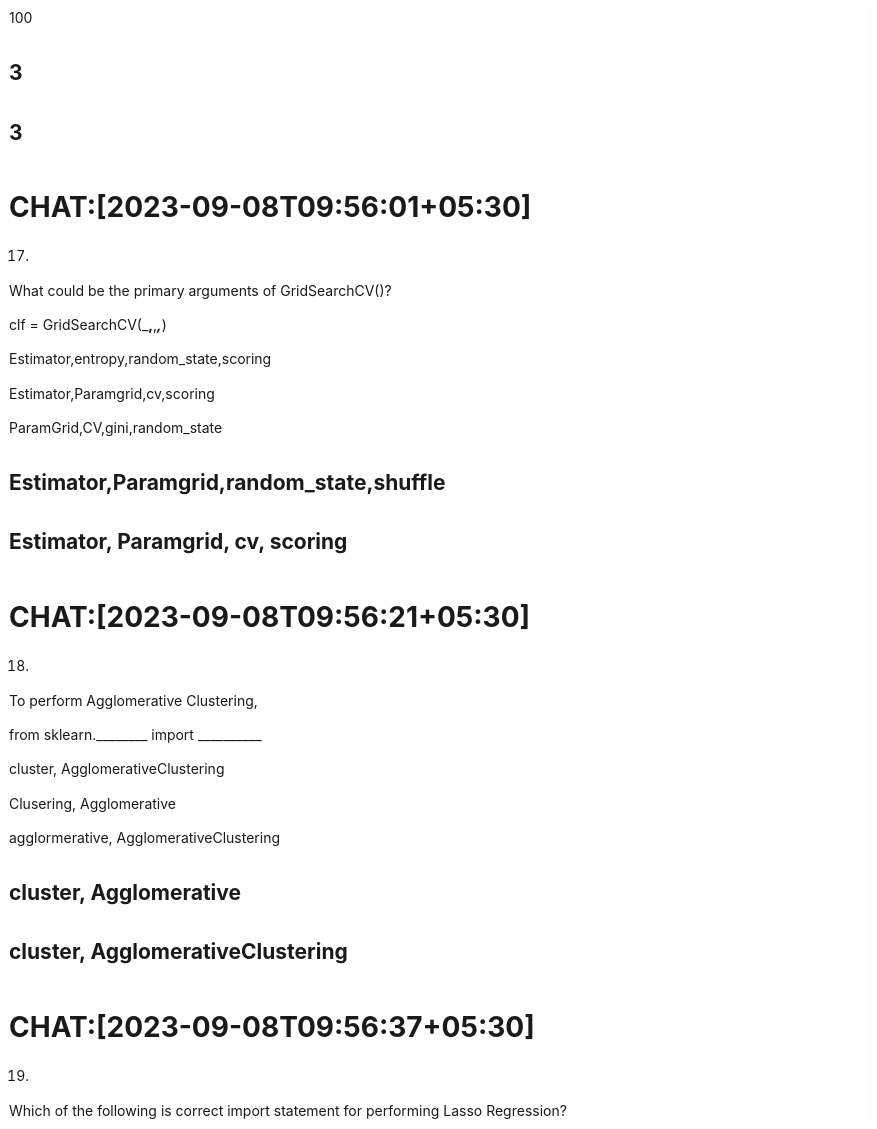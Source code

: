 100


3
--------
3
--------

# CHAT:[2023-09-08T09:56:01+05:30]
17.
What could be the primary arguments of GridSearchCV()?



clf = GridSearchCV(_______,______,_____,_____) 


Estimator,entropy,random_state,scoring


Estimator,Paramgrid,cv,scoring


ParamGrid,CV,gini,random_state


Estimator,Paramgrid,random_state,shuffle
--------
Estimator, Paramgrid, cv, scoring
--------

# CHAT:[2023-09-08T09:56:21+05:30]
18.
To perform Agglomerative Clustering,

from sklearn.________ import __________


cluster, AgglomerativeClustering


Clusering, Agglomerative


agglormerative, AgglomerativeClustering


cluster, Agglomerative
--------
cluster, AgglomerativeClustering
--------

# CHAT:[2023-09-08T09:56:37+05:30]
19.
Which of the following is correct import statement for performing Lasso Regression?

